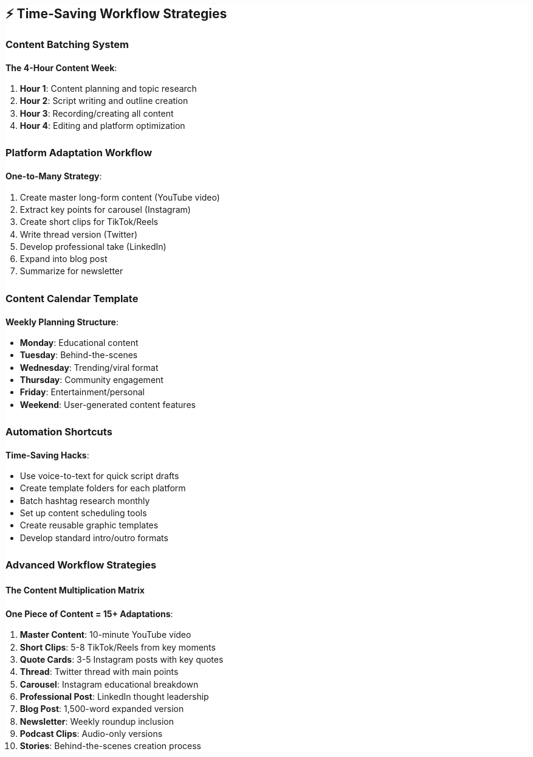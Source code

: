 
## ⚡ Time-Saving Workflow Strategies

### Content Batching System
**The 4-Hour Content Week**:
1. **Hour 1**: Content planning and topic research
2. **Hour 2**: Script writing and outline creation
3. **Hour 3**: Recording/creating all content
4. **Hour 4**: Editing and platform optimization

### Platform Adaptation Workflow
**One-to-Many Strategy**:
1. Create master long-form content (YouTube video)
2. Extract key points for carousel (Instagram)
3. Create short clips for TikTok/Reels
4. Write thread version (Twitter)
5. Develop professional take (LinkedIn)
6. Expand into blog post
7. Summarize for newsletter

### Content Calendar Template
**Weekly Planning Structure**:
- **Monday**: Educational content
- **Tuesday**: Behind-the-scenes
- **Wednesday**: Trending/viral format
- **Thursday**: Community engagement
- **Friday**: Entertainment/personal
- **Weekend**: User-generated content features

### Automation Shortcuts
**Time-Saving Hacks**:
- Use voice-to-text for quick script drafts
- Create template folders for each platform
- Batch hashtag research monthly
- Set up content scheduling tools
- Create reusable graphic templates
- Develop standard intro/outro formats

### Advanced Workflow Strategies

#### The Content Multiplication Matrix
**One Piece of Content = 15+ Adaptations**:
1. **Master Content**: 10-minute YouTube video
2. **Short Clips**: 5-8 TikTok/Reels from key moments
3. **Quote Cards**: 3-5 Instagram posts with key quotes
4. **Thread**: Twitter thread with main points
5. **Carousel**: Instagram educational breakdown
6. **Professional Post**: LinkedIn thought leadership
7. **Blog Post**: 1,500-word expanded version
8. **Newsletter**: Weekly roundup inclusion
9. **Podcast Clips**: Audio-only versions
10. **Stories**: Behind-the-scenes creation process
